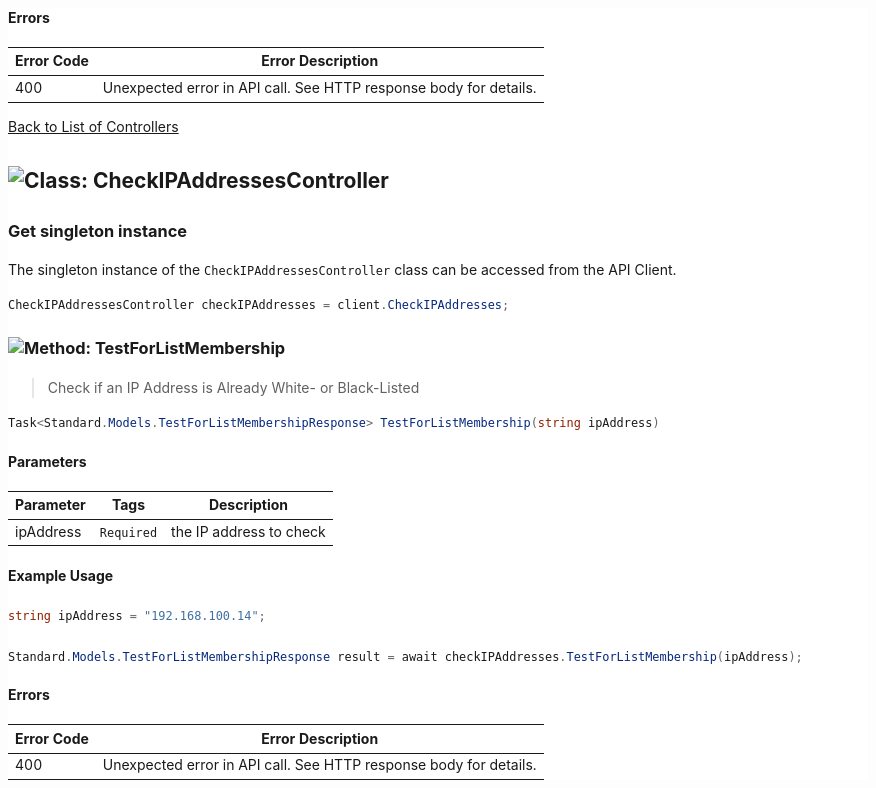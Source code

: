 #### Errors

| Error Code | Error Description |
|------------|-------------------|
| 400 | Unexpected error in API call. See HTTP response body for details. |


[Back to List of Controllers](#list_of_controllers)

## <a name="check_ip_addresses_controller"></a>![Class: ](https://apidocs.io/img/class.png "BouncerAPI.Tests.Controllers.CheckIPAddressesController") CheckIPAddressesController

### Get singleton instance

The singleton instance of the ``` CheckIPAddressesController ``` class can be accessed from the API Client.

```csharp
CheckIPAddressesController checkIPAddresses = client.CheckIPAddresses;
```

### <a name="test_for_list_membership"></a>![Method: ](https://apidocs.io/img/method.png "BouncerAPI.Tests.Controllers.CheckIPAddressesController.TestForListMembership") TestForListMembership

> Check if an IP Address is Already White- or Black-Listed


```csharp
Task<Standard.Models.TestForListMembershipResponse> TestForListMembership(string ipAddress)
```

#### Parameters

| Parameter | Tags | Description |
|-----------|------|-------------|
| ipAddress |  ``` Required ```  | the IP address to check |


#### Example Usage

```csharp
string ipAddress = "192.168.100.14";

Standard.Models.TestForListMembershipResponse result = await checkIPAddresses.TestForListMembership(ipAddress);

```

#### Errors

| Error Code | Error Description |
|------------|-------------------|
| 400 | Unexpected error in API call. See HTTP response body for details. |
